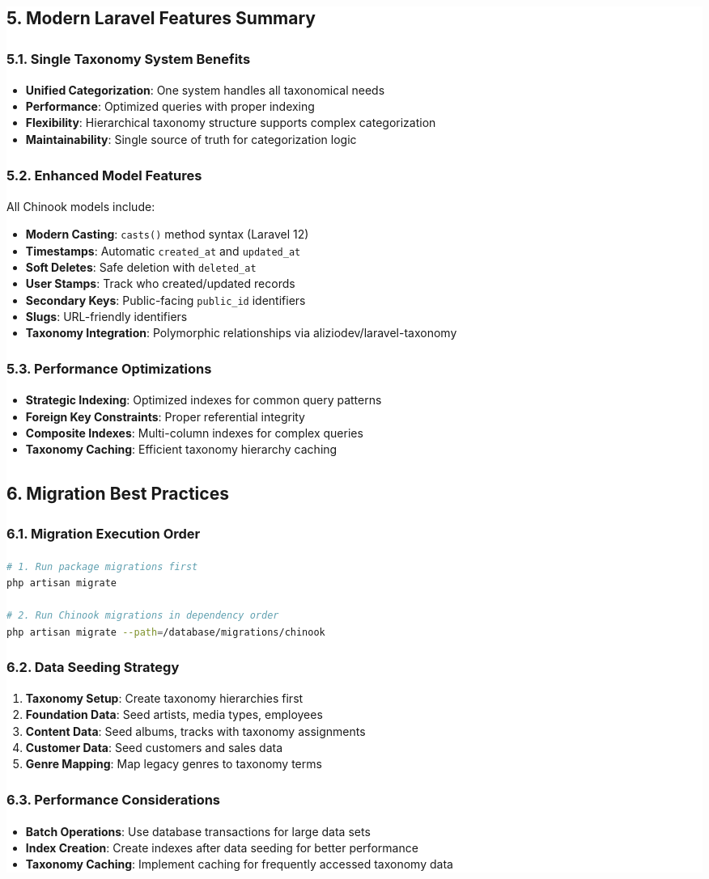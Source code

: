 ## 5. Modern Laravel Features Summary

### 5.1. Single Taxonomy System Benefits

- **Unified Categorization**: One system handles all taxonomical needs
- **Performance**: Optimized queries with proper indexing
- **Flexibility**: Hierarchical taxonomy structure supports complex categorization
- **Maintainability**: Single source of truth for categorization logic

### 5.2. Enhanced Model Features

All Chinook models include:

- **Modern Casting**: `casts()` method syntax (Laravel 12)
- **Timestamps**: Automatic `created_at` and `updated_at`
- **Soft Deletes**: Safe deletion with `deleted_at`
- **User Stamps**: Track who created/updated records
- **Secondary Keys**: Public-facing `public_id` identifiers
- **Slugs**: URL-friendly identifiers
- **Taxonomy Integration**: Polymorphic relationships via aliziodev/laravel-taxonomy

### 5.3. Performance Optimizations

- **Strategic Indexing**: Optimized indexes for common query patterns
- **Foreign Key Constraints**: Proper referential integrity
- **Composite Indexes**: Multi-column indexes for complex queries
- **Taxonomy Caching**: Efficient taxonomy hierarchy caching

## 6. Migration Best Practices

### 6.1. Migration Execution Order

```bash
# 1. Run package migrations first
php artisan migrate

# 2. Run Chinook migrations in dependency order
php artisan migrate --path=/database/migrations/chinook
```

### 6.2. Data Seeding Strategy

1. **Taxonomy Setup**: Create taxonomy hierarchies first
2. **Foundation Data**: Seed artists, media types, employees
3. **Content Data**: Seed albums, tracks with taxonomy assignments
4. **Customer Data**: Seed customers and sales data
5. **Genre Mapping**: Map legacy genres to taxonomy terms

### 6.3. Performance Considerations

- **Batch Operations**: Use database transactions for large data sets
- **Index Creation**: Create indexes after data seeding for better performance
- **Taxonomy Caching**: Implement caching for frequently accessed taxonomy data
